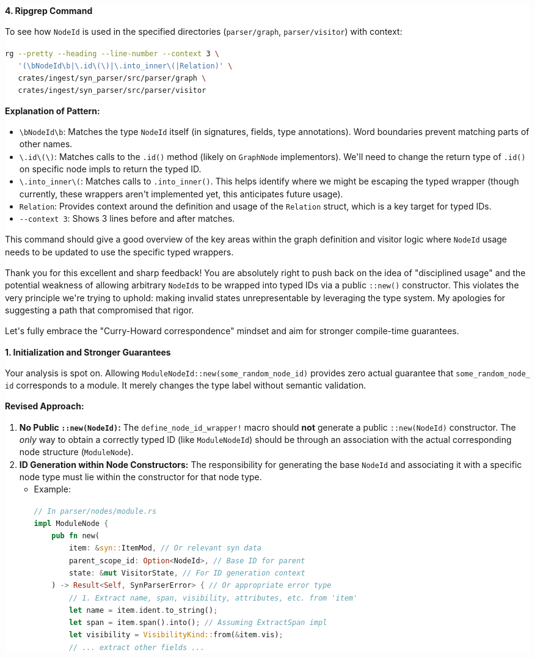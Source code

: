 **4. Ripgrep Command**

To see how `NodeId` is used in the specified directories (`parser/graph`, `parser/visitor`) with context:

```bash
rg --pretty --heading --line-number --context 3 \
   '(\bNodeId\b|\.id\(\)|\.into_inner\(|Relation)' \
   crates/ingest/syn_parser/src/parser/graph \
   crates/ingest/syn_parser/src/parser/visitor
```

**Explanation of Pattern:**

*   `\bNodeId\b`: Matches the type `NodeId` itself (in signatures, fields, type annotations). Word boundaries prevent matching parts of other names.
*   `\.id\(\)`: Matches calls to the `.id()` method (likely on `GraphNode` implementors). We'll need to change the return type of `.id()` on specific node impls to return the typed ID.
*   `\.into_inner\(`: Matches calls to `.into_inner()`. This helps identify where we might be escaping the typed wrapper (though currently, these wrappers aren't implemented yet, this anticipates future usage).
*   `Relation`: Provides context around the definition and usage of the `Relation` struct, which is a key target for typed IDs.
*   `--context 3`: Shows 3 lines before and after matches.

This command should give a good overview of the key areas within the graph definition and visitor logic where `NodeId` usage needs to be updated to use the specific typed wrappers.


Thank you for this excellent and sharp feedback! You are absolutely right to push back on the idea of "disciplined usage" and the potential weakness of allowing arbitrary `NodeId`s to be wrapped into typed IDs via a public `::new()` constructor. This violates the very principle we're trying to uphold: making invalid states unrepresentable by leveraging the type system. My apologies for suggesting a path that compromised that rigor.

Let's fully embrace the "Curry-Howard correspondence" mindset and aim for stronger compile-time guarantees.

**1. Initialization and Stronger Guarantees**

Your analysis is spot on. Allowing `ModuleNodeId::new(some_random_node_id)` provides zero actual guarantee that `some_random_node_id` corresponds to a module. It merely changes the type label without semantic validation.

**Revised Approach:**

1.  **No Public `::new(NodeId)`:** The `define_node_id_wrapper!` macro should **not** generate a public `::new(NodeId)` constructor. The *only* way to obtain a correctly typed ID (like `ModuleNodeId`) should be through an association with the actual corresponding node structure (`ModuleNode`).
2.  **ID Generation within Node Constructors:** The responsibility for generating the base `NodeId` and associating it with a specific node type must lie within the constructor for that node type.
    *   Example:
        ```rust
        // In parser/nodes/module.rs
        impl ModuleNode {
            pub fn new(
                item: &syn::ItemMod, // Or relevant syn data
                parent_scope_id: Option<NodeId>, // Base ID for parent
                state: &mut VisitorState, // For ID generation context
            ) -> Result<Self, SynParserError> { // Or appropriate error type
                // 1. Extract name, span, visibility, attributes, etc. from 'item'
                let name = item.ident.to_string();
                let span = item.span().into(); // Assuming ExtractSpan impl
                let visibility = VisibilityKind::from(&item.vis);
                // ... extract other fields ...
